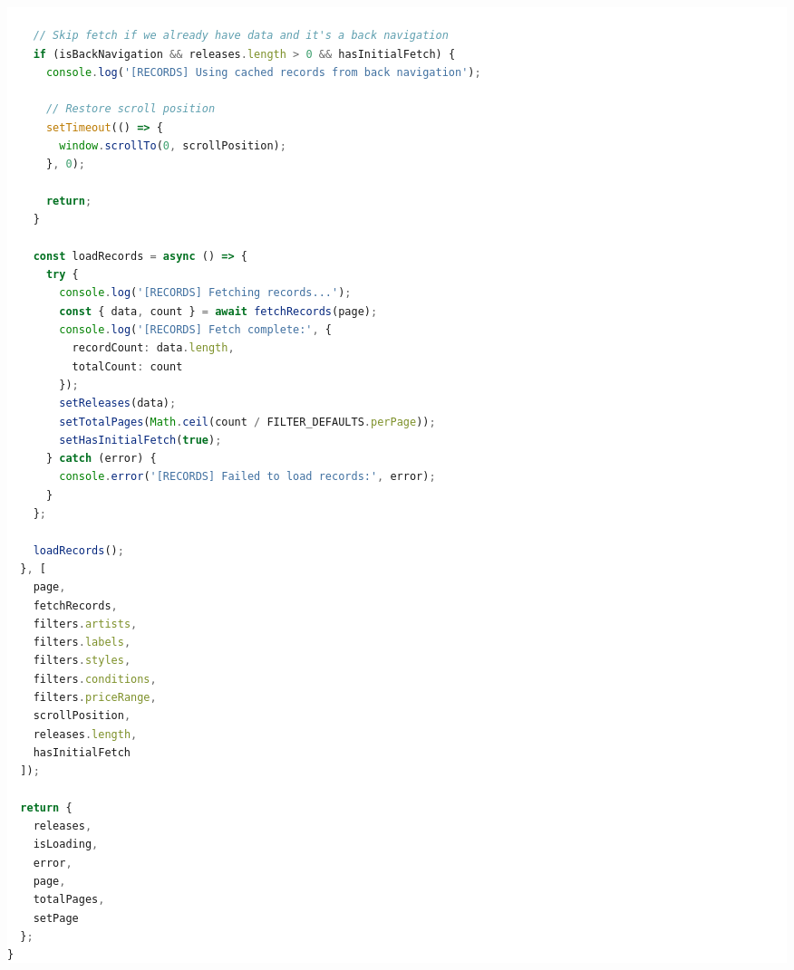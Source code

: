 ```typescript
    
    // Skip fetch if we already have data and it's a back navigation
    if (isBackNavigation && releases.length > 0 && hasInitialFetch) {
      console.log('[RECORDS] Using cached records from back navigation');
      
      // Restore scroll position
      setTimeout(() => {
        window.scrollTo(0, scrollPosition);
      }, 0);
      
      return;
    }
    
    const loadRecords = async () => {
      try {
        console.log('[RECORDS] Fetching records...');
        const { data, count } = await fetchRecords(page);
        console.log('[RECORDS] Fetch complete:', {
          recordCount: data.length,
          totalCount: count
        });
        setReleases(data);
        setTotalPages(Math.ceil(count / FILTER_DEFAULTS.perPage));
        setHasInitialFetch(true);
      } catch (error) {
        console.error('[RECORDS] Failed to load records:', error);
      }
    };

    loadRecords();
  }, [
    page,
    fetchRecords,
    filters.artists,
    filters.labels,
    filters.styles,
    filters.conditions,
    filters.priceRange,
    scrollPosition,
    releases.length,
    hasInitialFetch
  ]);

  return {
    releases,
    isLoading,
    error,
    page,
    totalPages,
    setPage
  };
}
```
